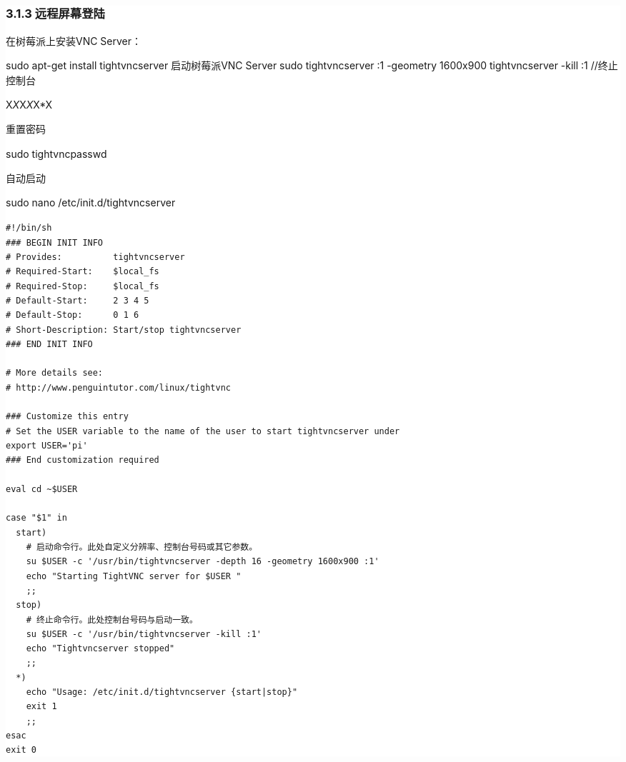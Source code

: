 ### 3.1.3 远程屏幕登陆

在树莓派上安装VNC Server：

  sudo apt-get install tightvncserver
启动树莓派VNC Server
  sudo tightvncserver :1 -geometry 1600x900
  tightvncserver -kill :1   //终止控制台

X*X*X*X*X*X 

重置密码

  sudo tightvncpasswd

自动启动

sudo nano /etc/init.d/tightvncserver

~~~shell
#!/bin/sh
### BEGIN INIT INFO
# Provides:          tightvncserver
# Required-Start:    $local_fs
# Required-Stop:     $local_fs
# Default-Start:     2 3 4 5
# Default-Stop:      0 1 6
# Short-Description: Start/stop tightvncserver
### END INIT INFO

# More details see:
# http://www.penguintutor.com/linux/tightvnc

### Customize this entry
# Set the USER variable to the name of the user to start tightvncserver under
export USER='pi'
### End customization required

eval cd ~$USER

case "$1" in
  start)
    # 启动命令行。此处自定义分辨率、控制台号码或其它参数。
    su $USER -c '/usr/bin/tightvncserver -depth 16 -geometry 1600x900 :1'
    echo "Starting TightVNC server for $USER "
    ;;
  stop)
    # 终止命令行。此处控制台号码与启动一致。
    su $USER -c '/usr/bin/tightvncserver -kill :1'
    echo "Tightvncserver stopped"
    ;;
  *)
    echo "Usage: /etc/init.d/tightvncserver {start|stop}"
    exit 1
    ;;
esac
exit 0
~~~
